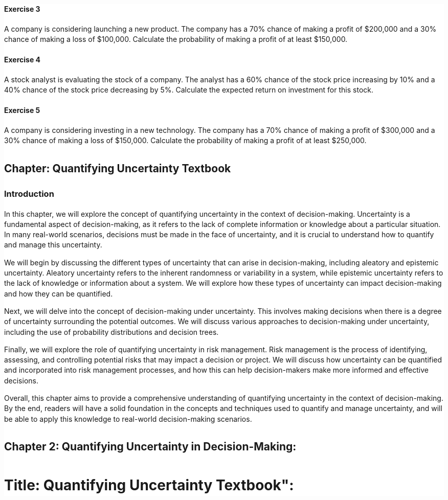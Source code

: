 #### Exercise 3
A company is considering launching a new product. The company has a 70% chance of making a profit of $200,000 and a 30% chance of making a loss of $100,000. Calculate the probability of making a profit of at least $150,000.

#### Exercise 4
A stock analyst is evaluating the stock of a company. The analyst has a 60% chance of the stock price increasing by 10% and a 40% chance of the stock price decreasing by 5%. Calculate the expected return on investment for this stock.

#### Exercise 5
A company is considering investing in a new technology. The company has a 70% chance of making a profit of $300,000 and a 30% chance of making a loss of $150,000. Calculate the probability of making a profit of at least $250,000.


## Chapter: Quantifying Uncertainty Textbook

### Introduction

In this chapter, we will explore the concept of quantifying uncertainty in the context of decision-making. Uncertainty is a fundamental aspect of decision-making, as it refers to the lack of complete information or knowledge about a particular situation. In many real-world scenarios, decisions must be made in the face of uncertainty, and it is crucial to understand how to quantify and manage this uncertainty.

We will begin by discussing the different types of uncertainty that can arise in decision-making, including aleatory and epistemic uncertainty. Aleatory uncertainty refers to the inherent randomness or variability in a system, while epistemic uncertainty refers to the lack of knowledge or information about a system. We will explore how these types of uncertainty can impact decision-making and how they can be quantified.

Next, we will delve into the concept of decision-making under uncertainty. This involves making decisions when there is a degree of uncertainty surrounding the potential outcomes. We will discuss various approaches to decision-making under uncertainty, including the use of probability distributions and decision trees.

Finally, we will explore the role of quantifying uncertainty in risk management. Risk management is the process of identifying, assessing, and controlling potential risks that may impact a decision or project. We will discuss how uncertainty can be quantified and incorporated into risk management processes, and how this can help decision-makers make more informed and effective decisions.

Overall, this chapter aims to provide a comprehensive understanding of quantifying uncertainty in the context of decision-making. By the end, readers will have a solid foundation in the concepts and techniques used to quantify and manage uncertainty, and will be able to apply this knowledge to real-world decision-making scenarios. 


## Chapter 2: Quantifying Uncertainty in Decision-Making:




# Title: Quantifying Uncertainty Textbook":
